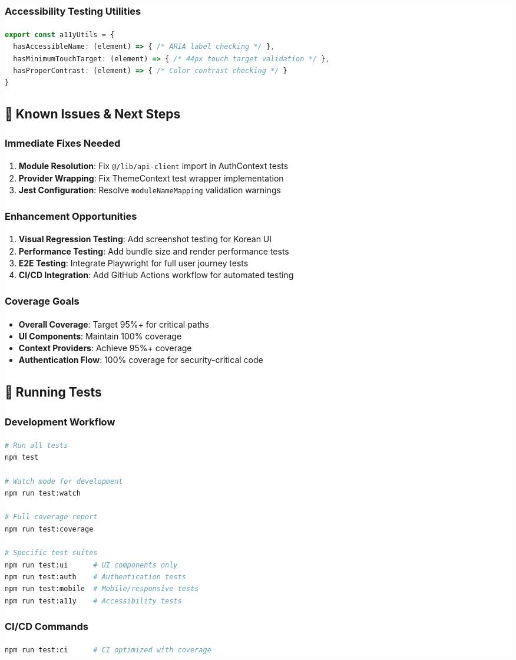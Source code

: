 ### Accessibility Testing Utilities
```typescript
export const a11yUtils = {
  hasAccessibleName: (element) => { /* ARIA label checking */ },
  hasMinimumTouchTarget: (element) => { /* 44px touch target validation */ },
  hasProperContrast: (element) => { /* Color contrast checking */ }
}
```

## 🔧 Known Issues & Next Steps

### Immediate Fixes Needed
1. **Module Resolution**: Fix `@/lib/api-client` import in AuthContext tests
2. **Provider Wrapping**: Fix ThemeContext test wrapper implementation
3. **Jest Configuration**: Resolve `moduleNameMapping` validation warnings

### Enhancement Opportunities
1. **Visual Regression Testing**: Add screenshot testing for Korean UI
2. **Performance Testing**: Add bundle size and render performance tests
3. **E2E Testing**: Integrate Playwright for full user journey tests
4. **CI/CD Integration**: Add GitHub Actions workflow for automated testing

### Coverage Goals
- **Overall Coverage**: Target 95%+ for critical paths
- **UI Components**: Maintain 100% coverage
- **Context Providers**: Achieve 95%+ coverage
- **Authentication Flow**: 100% coverage for security-critical code

## 🚀 Running Tests

### Development Workflow
```bash
# Run all tests
npm test

# Watch mode for development
npm run test:watch

# Full coverage report
npm run test:coverage

# Specific test suites
npm run test:ui      # UI components only
npm run test:auth    # Authentication tests
npm run test:mobile  # Mobile/responsive tests
npm run test:a11y    # Accessibility tests
```

### CI/CD Commands
```bash
npm run test:ci      # CI optimized with coverage
```
